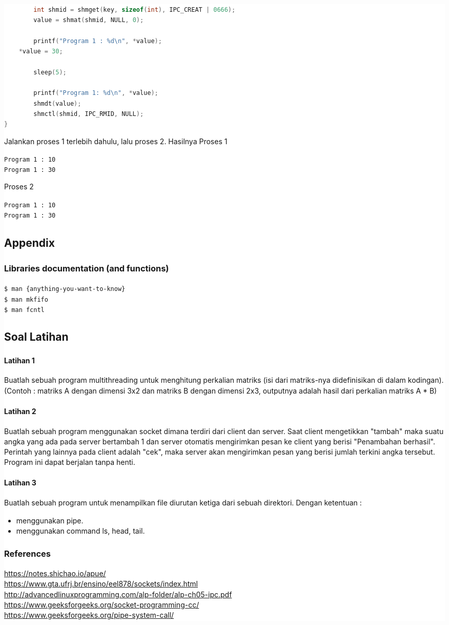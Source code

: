 ```c
        int shmid = shmget(key, sizeof(int), IPC_CREAT | 0666);
        value = shmat(shmid, NULL, 0);

        printf("Program 1 : %d\n", *value);
	*value = 30;

        sleep(5);

        printf("Program 1: %d\n", *value);
        shmdt(value);
        shmctl(shmid, IPC_RMID, NULL);
}
```
Jalankan proses 1 terlebih dahulu, lalu proses 2. 
Hasilnya
Proses 1
```
Program 1 : 10
Program 1 : 30
```
Proses 2
```
Program 1 : 10
Program 1 : 30
```

## Appendix
### Libraries documentation (and functions)
```
$ man {anything-you-want-to-know}
$ man mkfifo
$ man fcntl
```

## Soal Latihan 

#### Latihan 1
Buatlah sebuah program multithreading untuk menghitung perkalian matriks (isi dari matriks-nya didefinisikan di dalam kodingan).
(Contoh : matriks A dengan dimensi 3x2 dan matriks B dengan dimensi 2x3, outputnya adalah hasil dari perkalian matriks A * B)

#### Latihan 2
Buatlah sebuah program menggunakan socket dimana terdiri dari client dan server. Saat client mengetikkan "tambah" maka suatu angka yang ada pada server bertambah 1 dan server otomatis mengirimkan pesan ke client yang berisi "Penambahan berhasil". Perintah yang lainnya pada client adalah "cek", maka server akan mengirimkan pesan yang berisi jumlah terkini angka tersebut. Program ini dapat berjalan tanpa henti.

#### Latihan 3  
Buatlah sebuah program untuk menampilkan file diurutan ketiga dari sebuah direktori. Dengan ketentuan :  
- menggunakan pipe.
- menggunakan command ls, head, tail.


### References 
https://notes.shichao.io/apue/  
https://www.gta.ufrj.br/ensino/eel878/sockets/index.html  
http://advancedlinuxprogramming.com/alp-folder/alp-ch05-ipc.pdf  
https://www.geeksforgeeks.org/socket-programming-cc/  
https://www.geeksforgeeks.org/pipe-system-call/  

